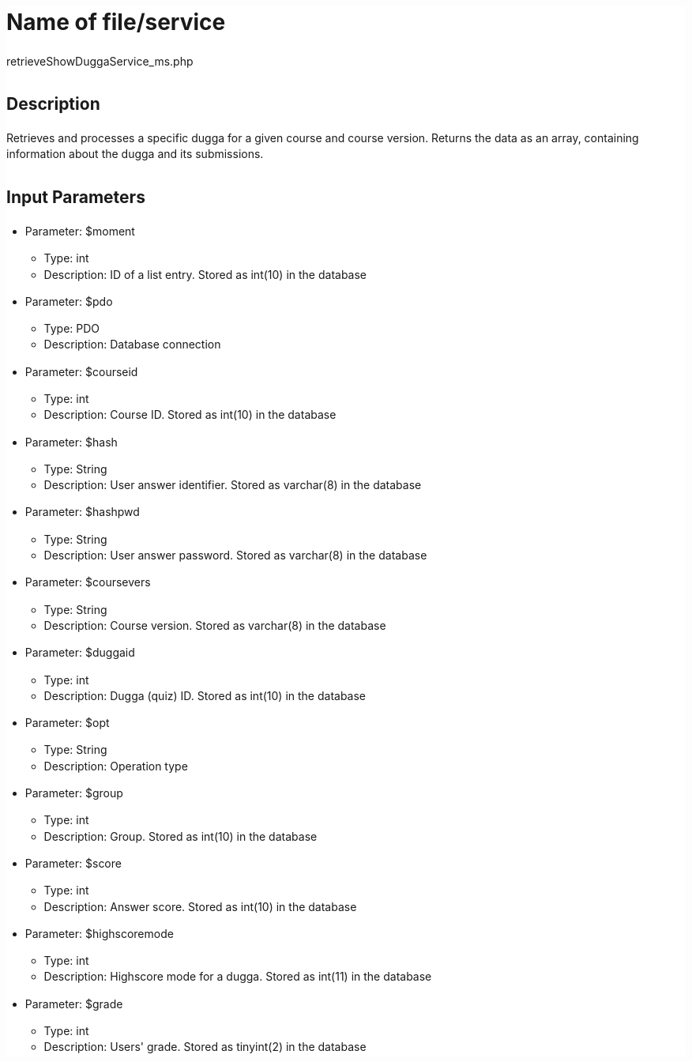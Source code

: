 # Name of file/service
retrieveShowDuggaService_ms.php

## Description
Retrieves and processes a specific dugga for a given course and course version.
Returns the data as an array, containing information about the dugga and its submissions.

## Input Parameters
- Parameter: $moment
   - Type: int
   - Description: ID of a list entry. Stored as int(10) in the database

- Parameter: $pdo
   - Type: PDO
   - Description: Database connection

- Parameter: $courseid
   - Type: int
   - Description: Course ID. Stored as int(10) in the database

- Parameter: $hash
   - Type: String
   - Description: User answer identifier. Stored as varchar(8) in the database

- Parameter: $hashpwd
   - Type: String
   - Description: User answer password. Stored as varchar(8) in the database

- Parameter: $coursevers
   - Type: String
   - Description: Course version. Stored as varchar(8) in the database

- Parameter: $duggaid
   - Type: int
   - Description: Dugga (quiz) ID. Stored as int(10) in the database

- Parameter: $opt
   - Type: String
   - Description: Operation type

- Parameter: $group
   - Type: int
   - Description: Group. Stored as int(10) in the database

- Parameter: $score
   - Type: int
   - Description: Answer score. Stored as int(10) in the database

- Parameter: $highscoremode
   - Type: int
   - Description: Highscore mode for a dugga. Stored as int(11) in the database

- Parameter: $grade
   - Type: int
   - Description: Users' grade. Stored as tinyint(2) in the database
